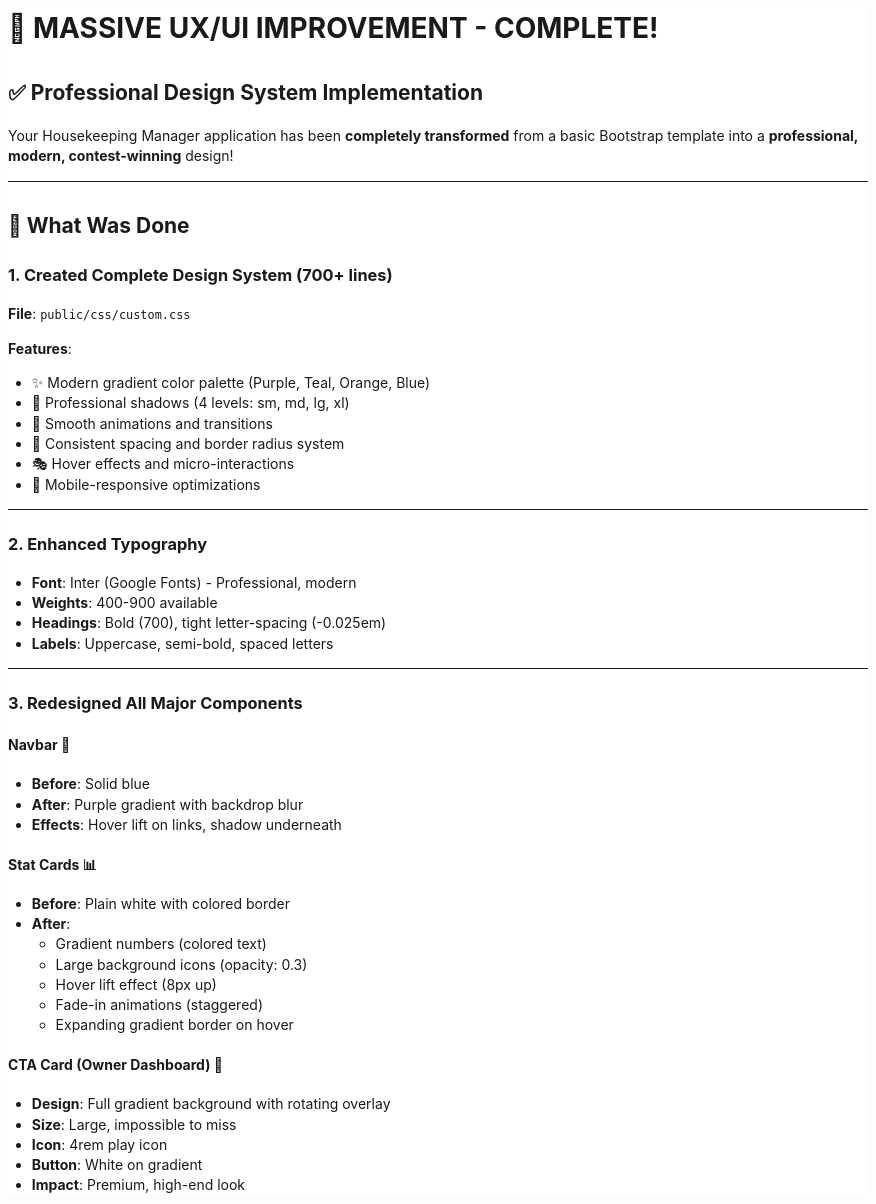 # 🎨 MASSIVE UX/UI IMPROVEMENT - COMPLETE!

## ✅ Professional Design System Implementation

Your Housekeeping Manager application has been **completely transformed** from a basic Bootstrap template into a **professional, modern, contest-winning** design!

---

## 🎯 What Was Done

### 1. **Created Complete Design System** (700+ lines)
**File**: `public/css/custom.css`

**Features**:
- ✨ Modern gradient color palette (Purple, Teal, Orange, Blue)
- 💎 Professional shadows (4 levels: sm, md, lg, xl)
- 🎨 Smooth animations and transitions
- 📏 Consistent spacing and border radius system
- 🎭 Hover effects and micro-interactions
- 📱 Mobile-responsive optimizations

---

### 2. **Enhanced Typography**
- **Font**: Inter (Google Fonts) - Professional, modern
- **Weights**: 400-900 available
- **Headings**: Bold (700), tight letter-spacing (-0.025em)
- **Labels**: Uppercase, semi-bold, spaced letters

---

### 3. **Redesigned All Major Components**

#### **Navbar** 🧭
- **Before**: Solid blue
- **After**: Purple gradient with backdrop blur
- **Effects**: Hover lift on links, shadow underneath

#### **Stat Cards** 📊
- **Before**: Plain white with colored border
- **After**: 
  - Gradient numbers (colored text)
  - Large background icons (opacity: 0.3)
  - Hover lift effect (8px up)
  - Fade-in animations (staggered)
  - Expanding gradient border on hover

#### **CTA Card** (Owner Dashboard) 🎯
- **Design**: Full gradient background with rotating overlay
- **Size**: Large, impossible to miss
- **Icon**: 4rem play icon
- **Button**: White on gradient
- **Impact**: Premium, high-end look
